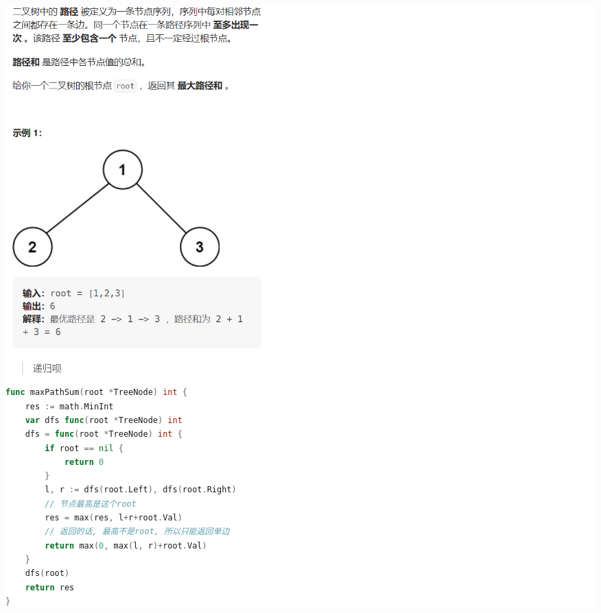 <img src="./%E6%A0%91-%E5%9B%BE.assets/image-20230724234814030.png" alt="image-20230724234814030" style="zoom:67%;" />

> 递归呗

```go
func maxPathSum(root *TreeNode) int {
	res := math.MinInt
	var dfs func(root *TreeNode) int
	dfs = func(root *TreeNode) int {
		if root == nil {
			return 0
		}
		l, r := dfs(root.Left), dfs(root.Right)
		// 节点最高是这个root
		res = max(res, l+r+root.Val)
		// 返回的话, 最高不是root, 所以只能返回单边
		return max(0, max(l, r)+root.Val)
	}
	dfs(root)
	return res
}
```
